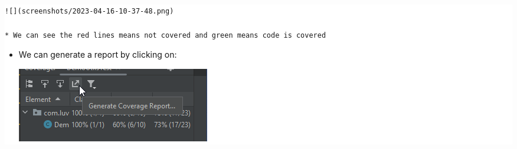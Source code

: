     ![](screenshots/2023-04-16-10-37-48.png)

    * We can see the red lines means not covered and green means code is covered

* We can generate a report by clicking on:

    ![](screenshots/2023-04-16-10-38-55.png)
